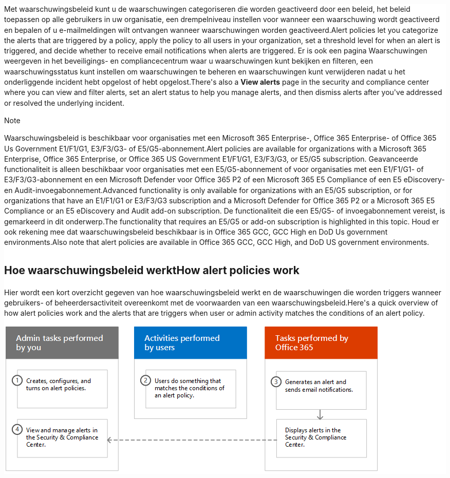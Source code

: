 <span data-ttu-id="3c5fc-106">Met waarschuwingsbeleid kunt u de waarschuwingen categoriseren die worden geactiveerd door een beleid, het beleid toepassen op alle gebruikers in uw organisatie, een drempelniveau instellen voor wanneer een waarschuwing wordt geactiveerd en bepalen of u e-mailmeldingen wilt ontvangen wanneer waarschuwingen worden geactiveerd.</span><span class="sxs-lookup"><span data-stu-id="3c5fc-106">Alert policies let you categorize the alerts that are triggered by a policy, apply the policy to all users in your organization, set a threshold level for when an alert is triggered, and decide whether to receive email notifications when alerts are triggered.</span></span> <span data-ttu-id="3c5fc-107">Er is ook  een pagina Waarschuwingen weergeven in het beveiligings- en compliancecentrum waar u waarschuwingen kunt bekijken en filteren, een waarschuwingsstatus kunt instellen om waarschuwingen te beheren en waarschuwingen kunt verwijderen nadat u het onderliggende incident hebt opgelost of hebt opgelost.</span><span class="sxs-lookup"><span data-stu-id="3c5fc-107">There's also a **View alerts** page in the security and compliance center where you can view and filter alerts, set an alert status to help you manage alerts, and then dismiss alerts after you've addressed or resolved the underlying incident.</span></span>

> [!NOTE]
> <span data-ttu-id="3c5fc-108">Waarschuwingsbeleid is beschikbaar voor organisaties met een Microsoft 365 Enterprise-, Office 365 Enterprise- of Office 365 Us Government E1/F1/G1, E3/F3/G3- of E5/G5-abonnement.</span><span class="sxs-lookup"><span data-stu-id="3c5fc-108">Alert policies are available for organizations with a Microsoft 365 Enterprise, Office 365 Enterprise, or Office 365 US Government E1/F1/G1, E3/F3/G3, or E5/G5 subscription.</span></span> <span data-ttu-id="3c5fc-109">Geavanceerde functionaliteit is alleen beschikbaar voor organisaties met een E5/G5-abonnement of voor organisaties met een E1/F1/G1- of E3/F3/G3-abonnement en een Microsoft Defender voor Office 365 P2 of een Microsoft 365 E5 Compliance of een E5 eDiscovery- en Audit-invoegabonnement.</span><span class="sxs-lookup"><span data-stu-id="3c5fc-109">Advanced functionality is only available for organizations with an E5/G5 subscription, or for organizations that have an E1/F1/G1 or E3/F3/G3 subscription and a Microsoft Defender for Office 365 P2 or a Microsoft 365 E5 Compliance or an E5 eDiscovery and Audit add-on subscription.</span></span> <span data-ttu-id="3c5fc-110">De functionaliteit die een E5/G5- of invoegabonnement vereist, is gemarkeerd in dit onderwerp.</span><span class="sxs-lookup"><span data-stu-id="3c5fc-110">The functionality that requires an E5/G5 or add-on subscription is highlighted in this topic.</span></span> <span data-ttu-id="3c5fc-111">Houd er ook rekening mee dat waarschuwingsbeleid beschikbaar is in Office 365 GCC, GCC High en DoD Us government environments.</span><span class="sxs-lookup"><span data-stu-id="3c5fc-111">Also note that alert policies are available in Office 365 GCC, GCC High, and DoD US government environments.</span></span>

## <a name="how-alert-policies-work"></a><span data-ttu-id="3c5fc-112">Hoe waarschuwingsbeleid werkt</span><span class="sxs-lookup"><span data-stu-id="3c5fc-112">How alert policies work</span></span>

<span data-ttu-id="3c5fc-113">Hier wordt een kort overzicht gegeven van hoe waarschuwingsbeleid werkt en de waarschuwingen die worden triggers wanneer gebruikers- of beheerdersactiviteit overeenkomt met de voorwaarden van een waarschuwingsbeleid.</span><span class="sxs-lookup"><span data-stu-id="3c5fc-113">Here's a quick overview of how alert policies work and the alerts that are triggers when user or admin activity matches the conditions of an alert policy.</span></span>

![Overzicht van hoe waarschuwingsbeleid werkt](../media/e02a622d-b429-448b-8107-dd1a4770b4e0.png)
